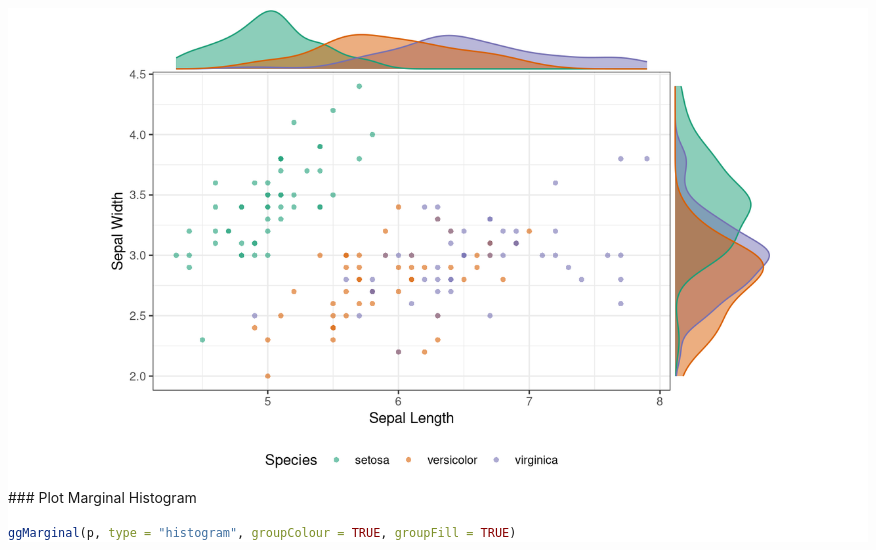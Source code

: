 <img src="tutorial_for_scatter_plot_with_marginal_distribution_files/figure-html/unnamed-chunk-4-1.png" width="672" style="display: block; margin: auto;" />
### Plot Marginal Histogram


```r
ggMarginal(p, type = "histogram", groupColour = TRUE, groupFill = TRUE)
```
